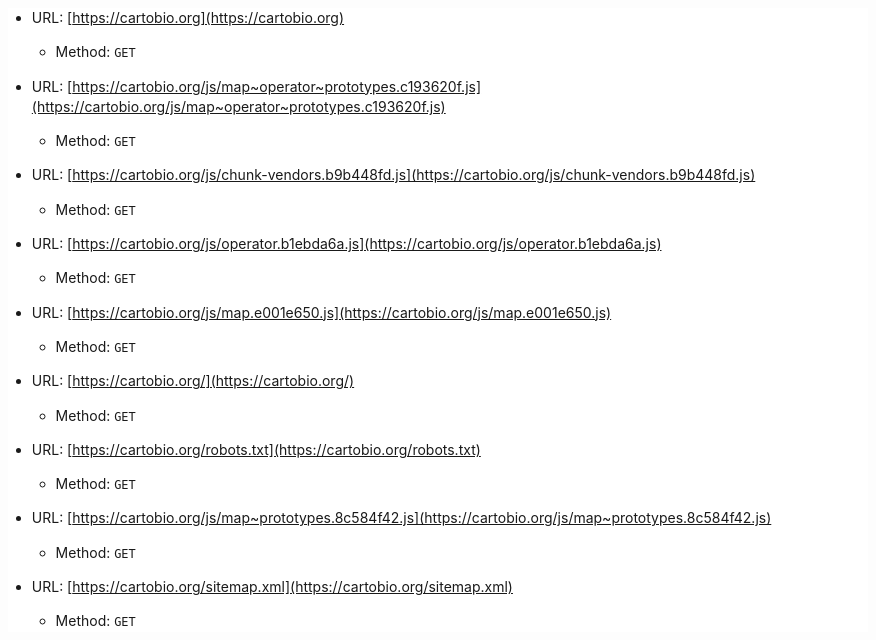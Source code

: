   
  
* URL: [https://cartobio.org](https://cartobio.org)
  
  
  * Method: `GET`
  
  
  
  
* URL: [https://cartobio.org/js/map~operator~prototypes.c193620f.js](https://cartobio.org/js/map~operator~prototypes.c193620f.js)
  
  
  * Method: `GET`
  
  
  
  
* URL: [https://cartobio.org/js/chunk-vendors.b9b448fd.js](https://cartobio.org/js/chunk-vendors.b9b448fd.js)
  
  
  * Method: `GET`
  
  
  
  
* URL: [https://cartobio.org/js/operator.b1ebda6a.js](https://cartobio.org/js/operator.b1ebda6a.js)
  
  
  * Method: `GET`
  
  
  
  
* URL: [https://cartobio.org/js/map.e001e650.js](https://cartobio.org/js/map.e001e650.js)
  
  
  * Method: `GET`
  
  
  
  
* URL: [https://cartobio.org/](https://cartobio.org/)
  
  
  * Method: `GET`
  
  
  
  
* URL: [https://cartobio.org/robots.txt](https://cartobio.org/robots.txt)
  
  
  * Method: `GET`
  
  
  
  
* URL: [https://cartobio.org/js/map~prototypes.8c584f42.js](https://cartobio.org/js/map~prototypes.8c584f42.js)
  
  
  * Method: `GET`
  
  
  
  
* URL: [https://cartobio.org/sitemap.xml](https://cartobio.org/sitemap.xml)
  
  
  * Method: `GET`
  
  